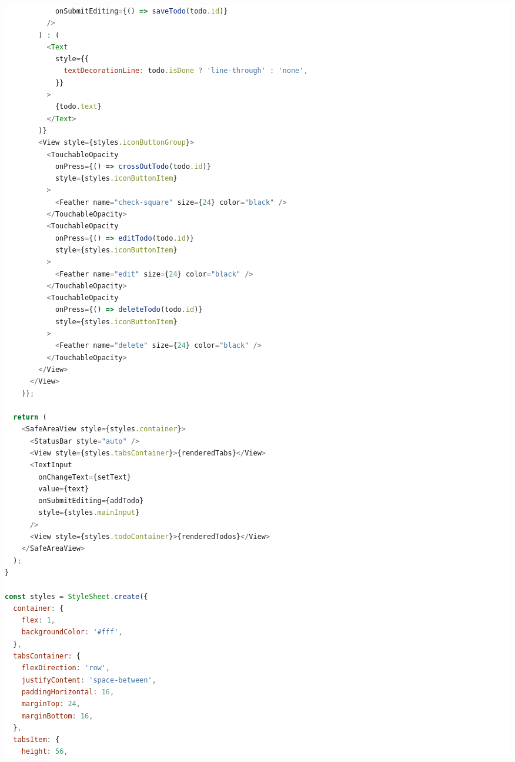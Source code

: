 ```js
            onSubmitEditing={() => saveTodo(todo.id)}
          />
        ) : (
          <Text
            style={{
              textDecorationLine: todo.isDone ? 'line-through' : 'none',
            }}
          >
            {todo.text}
          </Text>
        )}
        <View style={styles.iconButtonGroup}>
          <TouchableOpacity
            onPress={() => crossOutTodo(todo.id)}
            style={styles.iconButtonItem}
          >
            <Feather name="check-square" size={24} color="black" />
          </TouchableOpacity>
          <TouchableOpacity
            onPress={() => editTodo(todo.id)}
            style={styles.iconButtonItem}
          >
            <Feather name="edit" size={24} color="black" />
          </TouchableOpacity>
          <TouchableOpacity
            onPress={() => deleteTodo(todo.id)}
            style={styles.iconButtonItem}
          >
            <Feather name="delete" size={24} color="black" />
          </TouchableOpacity>
        </View>
      </View>
    ));

  return (
    <SafeAreaView style={styles.container}>
      <StatusBar style="auto" />
      <View style={styles.tabsContainer}>{renderedTabs}</View>
      <TextInput
        onChangeText={setText}
        value={text}
        onSubmitEditing={addTodo}
        style={styles.mainInput}
      />
      <View style={styles.todoContainer}>{renderedTodos}</View>
    </SafeAreaView>
  );
}

const styles = StyleSheet.create({
  container: {
    flex: 1,
    backgroundColor: '#fff',
  },
  tabsContainer: {
    flexDirection: 'row',
    justifyContent: 'space-between',
    paddingHorizontal: 16,
    marginTop: 24,
    marginBottom: 16,
  },
  tabsItem: {
    height: 56,
```